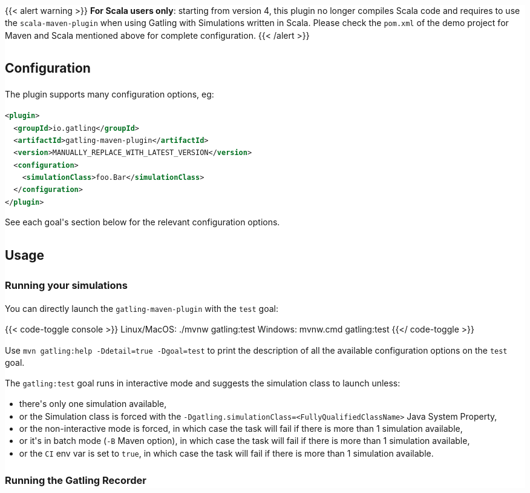 {{< alert warning >}}
**For Scala users only**: starting from version 4, this plugin no longer compiles Scala code and requires to use the `scala-maven-plugin` when using Gatling with Simulations written in Scala. Please check the `pom.xml` of the demo project for Maven and Scala mentioned above for complete configuration.
{{< /alert >}}

## Configuration

The plugin supports many configuration options, eg:

```xml  
<plugin>
  <groupId>io.gatling</groupId>
  <artifactId>gatling-maven-plugin</artifactId>
  <version>MANUALLY_REPLACE_WITH_LATEST_VERSION</version>
  <configuration>
    <simulationClass>foo.Bar</simulationClass>
  </configuration>
</plugin>
```

See each goal's section below for the relevant configuration options.

## Usage

### Running your simulations

You can directly launch the `gatling-maven-plugin` with the `test` goal:

{{< code-toggle console >}}
Linux/MacOS: ./mvnw gatling:test
Windows: mvnw.cmd gatling:test
{{</ code-toggle >}}

Use `mvn gatling:help -Ddetail=true -Dgoal=test` to print the description of all the available configuration options on
the `test` goal.

The `gatling:test` goal runs in interactive mode and suggests the simulation class to launch unless:
* there's only one simulation available,
* or the Simulation class is forced with the `-Dgatling.simulationClass=<FullyQualifiedClassName>` Java System Property,
* or the non-interactive mode is forced, in which case the task will fail if there is more than 1 simulation available,
* or it's in batch mode (`-B` Maven option), in which case the task will fail if there is more than 1 simulation available,
* or the `CI` env var is set to `true`, in which case the task will fail if there is more than 1 simulation available.

### Running the Gatling Recorder
